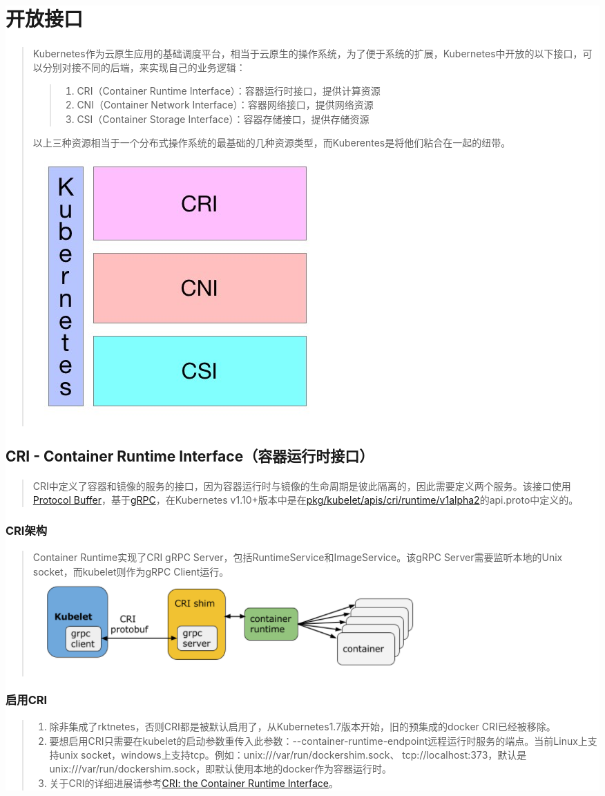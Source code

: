 # 开放接口
> Kubernetes作为云原生应用的基础调度平台，相当于云原生的操作系统，为了便于系统的扩展，Kubernetes中开放的以下接口，可以分别对接不同的后端，来实现自己的业务逻辑：   
> > 1. CRI（Container Runtime Interface）：容器运行时接口，提供计算资源   
> > 2. CNI（Container Network Interface）：容器网络接口，提供网络资源   
> > 3. CSI（Container Storage Interface）：容器存储接口，提供存储资源   
> 
> 以上三种资源相当于一个分布式操作系统的最基础的几种资源类型，而Kuberentes是将他们粘合在一起的纽带。   
![open-interfaces](./images/open-interfaces.jpg)

## CRI - Container Runtime Interface（容器运行时接口）
> CRI中定义了容器和镜像的服务的接口，因为容器运行时与镜像的生命周期是彼此隔离的，因此需要定义两个服务。该接口使用[Protocol Buffer](https://developers.google.com/protocol-buffers/)，基于[gRPC](https://grpc.io/)，在Kubernetes v1.10+版本中是在[pkg/kubelet/apis/cri/runtime/v1alpha2](https://github.com/kubernetes/kubernetes/tree/master/pkg/kubelet/apis/cri/runtime/v1alpha2)的api.proto中定义的。   

### CRI架构
> Container Runtime实现了CRI gRPC Server，包括RuntimeService和ImageService。该gRPC Server需要监听本地的Unix socket，而kubelet则作为gRPC Client运行。   
![cri-architecture](./images/cri-architecture.png)

### 启用CRI
> 1. 除非集成了rktnetes，否则CRI都是被默认启用了，从Kubernetes1.7版本开始，旧的预集成的docker CRI已经被移除。   
> 2. 要想启用CRI只需要在kubelet的启动参数重传入此参数：--container-runtime-endpoint远程运行时服务的端点。当前Linux上支持unix socket，windows上支持tcp。例如：unix:///var/run/dockershim.sock、 tcp://localhost:373，默认是unix:///var/run/dockershim.sock，即默认使用本地的docker作为容器运行时。   
> 3. 关于CRI的详细进展请参考[CRI: the Container Runtime Interface](https://github.com/kubernetes/community/blob/master/contributors/devel/container-runtime-interface.md)。
